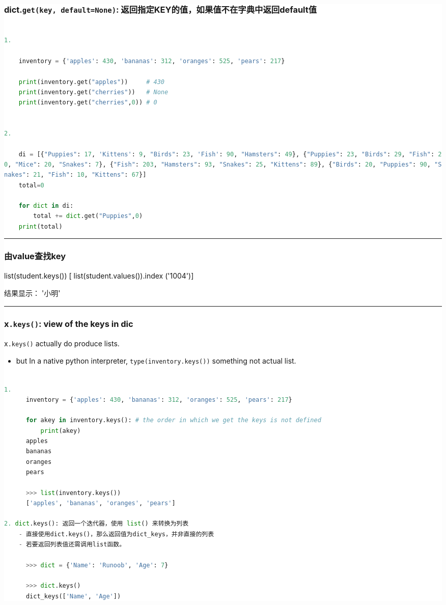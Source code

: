 
### dict.`get(key, default=None)`: 返回指定KEY的值，如果值不在字典中返回default值

```py

1.

    inventory = {'apples': 430, 'bananas': 312, 'oranges': 525, 'pears': 217}

    print(inventory.get("apples"))     # 430
    print(inventory.get("cherries"))   # None
    print(inventory.get("cherries",0)) # 0


2.

    di = [{"Puppies": 17, 'Kittens': 9, "Birds": 23, 'Fish': 90, "Hamsters": 49}, {"Puppies": 23, "Birds": 29, "Fish": 20, "Mice": 20, "Snakes": 7}, {"Fish": 203, "Hamsters": 93, "Snakes": 25, "Kittens": 89}, {"Birds": 20, "Puppies": 90, "Snakes": 21, "Fish": 10, "Kittens": 67}]
    total=0

    for dict in di:
        total += dict.get("Puppies",0)
    print(total)

```

---

### 由value查找key

list(student.keys()) [ list(student.values()).index ('1004')]

结果显示： '小明'


---

### x`.keys()`: view of the keys in dic

x`.keys()` actually do produce lists.
- but In a native python interpreter,  `type(inventory.keys())` something not actual list.

```py

1.
      inventory = {'apples': 430, 'bananas': 312, 'oranges': 525, 'pears': 217}

      for akey in inventory.keys(): # the order in which we get the keys is not defined
          print(akey)
      apples
      bananas
      oranges
      pears

      >>> list(inventory.keys())
      ['apples', 'bananas', 'oranges', 'pears']

2. dict.keys(): 返回一个迭代器，使用 list() 来转换为列表
    - 直接使用dict.keys()，那么返回值为dict_keys，并非直接的列表
    - 若要返回列表值还需调用list函数。

      >>> dict = {'Name': 'Runoob', 'Age': 7}

      >>> dict.keys()
      dict_keys(['Name', 'Age'])
```